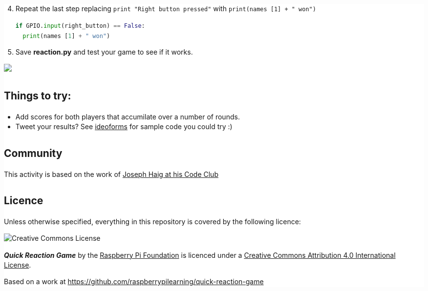 4. 	Repeat the last step replacing `print "Right button pressed"` with `print(names [1] + " won")`

	```python
	if GPIO.input(right_button) == False:
	  print(names [1] + " won")
	```

5. 	Save **reaction.py** and test your game to see if it works.

![](reaction-game3.png)

## Things to try:

- Add scores for both players that accumilate over a number of rounds.
- Tweet your results? See [ideoforms](https://github.com/ideoforms/python-twitter-examples/blob/master/twitter-oauth-post.py) for sample code you could try :)

## Community

This activity is based on the work of [Joseph Haig at his Code Club](https://github.com/jrmhaig/rpi_projects)

## Licence

Unless otherwise specified, everything in this repository is covered by the following licence:

![Creative Commons License](http://i.creativecommons.org/l/by-sa/4.0/88x31.png)

***Quick Reaction Game*** by the [Raspberry Pi Foundation](http://raspberrypi.org) is licenced under a [Creative Commons Attribution 4.0 International License](http://creativecommons.org/licenses/by-sa/4.0/).

Based on a work at https://github.com/raspberrypilearning/quick-reaction-game
